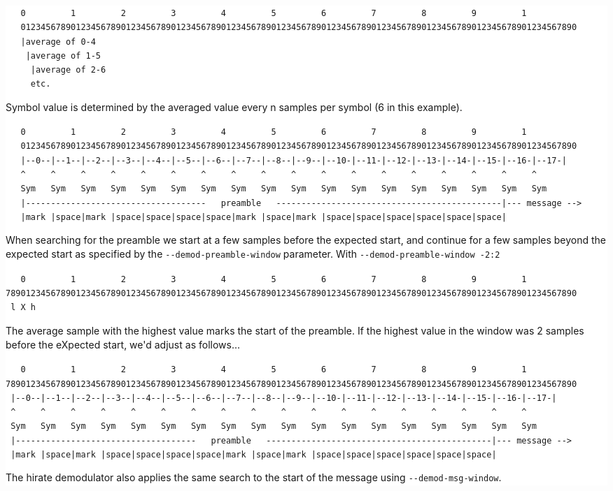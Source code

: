 ```
   0         1         2         3         4         5         6         7         8         9         1
   012345678901234567890123456789012345678901234567890123456789012345678901234567890123456789012345678901234567890
   |average of 0-4
    |average of 1-5
     |average of 2-6
     etc.  
```
Symbol value is determined by the averaged value every n samples per symbol (6 in this example).

```
   0         1         2         3         4         5         6         7         8         9         1
   012345678901234567890123456789012345678901234567890123456789012345678901234567890123456789012345678901234567890
   |--0--|--1--|--2--|--3--|--4--|--5--|--6--|--7--|--8--|--9--|--10-|--11-|--12-|--13-|--14-|--15-|--16-|--17-|
   ^     ^     ^     ^     ^     ^     ^     ^     ^     ^     ^     ^     ^     ^     ^     ^     ^     ^     
   Sym   Sym   Sym   Sym   Sym   Sym   Sym   Sym   Sym   Sym   Sym   Sym   Sym   Sym   Sym   Sym   Sym   Sym   
   |------------------------------------   preamble   ---------------------------------------------|--- message -->
   |mark |space|mark |space|space|space|space|mark |space|mark |space|space|space|space|space|space|
```
When searching for the preamble we start at a few samples before the expected start, and
continue for a few samples beyond the expected start as specified by the `--demod-preamble-window`
parameter.  With `--demod-preamble-window -2:2` 

```
   0         1         2         3         4         5         6         7         8         9         1
789012345678901234567890123456789012345678901234567890123456789012345678901234567890123456789012345678901234567890
 l X h 
```
The average sample with the highest value marks the start of the preamble.  If the highest value in the window was 2 samples before the eXpected start, we'd adjust as follows...

```
   0         1         2         3         4         5         6         7         8         9         1
789012345678901234567890123456789012345678901234567890123456789012345678901234567890123456789012345678901234567890
 |--0--|--1--|--2--|--3--|--4--|--5--|--6--|--7--|--8--|--9--|--10-|--11-|--12-|--13-|--14-|--15-|--16-|--17-|
 ^     ^     ^     ^     ^     ^     ^     ^     ^     ^     ^     ^     ^     ^     ^     ^     ^     ^     
 Sym   Sym   Sym   Sym   Sym   Sym   Sym   Sym   Sym   Sym   Sym   Sym   Sym   Sym   Sym   Sym   Sym   Sym   
 |------------------------------------   preamble   ---------------------------------------------|--- message -->
 |mark |space|mark |space|space|space|space|mark |space|mark |space|space|space|space|space|space|
```
The hirate demodulator also applies the same search to the start of the message using `--demod-msg-window`.






